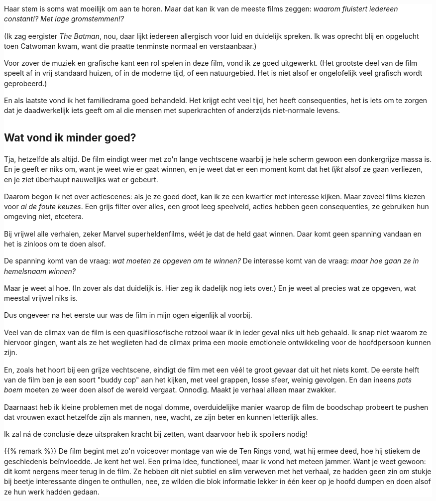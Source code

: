 Haar stem is soms wat moeilijk om aan te horen. Maar dat kan ik van de meeste films zeggen: _waarom fluistert iedereen constant!? Met lage gromstemmen!?_ 

(Ik zag eergister _The Batman_, nou, daar lijkt iedereen allergisch voor luid en duidelijk spreken. Ik was oprecht blij en opgelucht toen Catwoman kwam, want die praatte tenminste normaal en verstaanbaar.)

Voor zover de muziek en grafische kant een rol spelen in deze film, vond ik ze goed uitgewerkt. (Het grootste deel van de film speelt af in vrij standaard huizen, of in de moderne tijd, of een natuurgebied. Het is niet alsof er ongelofelijk veel grafisch wordt geprobeerd.)

En als laatste vond ik het familiedrama goed behandeld. Het krijgt echt veel tijd, het heeft consequenties, het is iets om te zorgen dat je daadwerkelijk iets geeft om al die mensen met superkrachten of anderzijds niet-normale levens.

## Wat vond ik minder goed? 

Tja, hetzelfde als altijd. De film eindigt weer met zo'n lange vechtscene waarbij je hele scherm gewoon een donkergrijze massa is. En je geeft er niks om, want je weet wie er gaat winnen, en je weet dat er een moment komt dat het _lijkt_ alsof ze gaan verliezen, en je ziet überhaupt nauwelijks wat er gebeurt.

Daarom begon ik net over actiescenes: als je ze goed doet, kan ik ze een kwartier met interesse kijken. Maar zoveel films kiezen voor _al de foute keuzes_. Een grijs filter over alles, een groot leeg speelveld, acties hebben geen consequenties, ze gebruiken hun omgeving niet, etcetera.

Bij vrijwel alle verhalen, zeker Marvel superheldenfilms, wéét je dat de held gaat winnen. Daar komt geen spanning vandaan en het is zinloos om te doen alsof. 

De spanning komt van de vraag: _wat moeten ze opgeven om te winnen?_ De interesse komt van de vraag: _maar hoe gaan ze in hemelsnaam winnen?_

Maar je weet al hoe. (In zover als dat duidelijk is. Hier zeg ik dadelijk nog iets over.) En je weet al precies wat ze opgeven, wat meestal vrijwel niks is. 

Dus ongeveer na het eerste uur was de film in mijn ogen eigenlijk al voorbij. 

Veel van de climax van de film is een quasifilosofische rotzooi waar _ik_ in ieder geval niks uit heb gehaald. Ik snap niet waarom ze hiervoor gingen, want als ze het weglieten had de climax prima een mooie emotionele ontwikkeling voor de hoofdpersoon kunnen zijn.

En, zoals het hoort bij een grijze vechtscene, eindigt de film met een véél te groot gevaar dat uit het niets komt. De eerste helft van de film ben je een soort "buddy cop" aan het kijken, met veel grappen, losse sfeer, weinig gevolgen. En dan ineens _pats boem_ moeten ze weer doen alsof de wereld vergaat. Onnodig. Maakt je verhaal alleen maar zwakker.

Daarnaast heb ik kleine problemen met de nogal domme, overduidelijke manier waarop de film de boodschap probeert te pushen dat vrouwen exact hetzelfde zijn als mannen, nee, wacht, ze zijn beter en kunnen letterlijk alles.

Ik zal ná de conclusie deze uitspraken kracht bij zetten, want daarvoor heb ik spoilers nodig!

{{% remark %}}
De film begint met zo'n voiceover montage van wie de Ten Rings vond, wat hij ermee deed, hoe hij stiekem de geschiedenis beïnvloedde. Je kent het wel. Een prima idee, functioneel, maar ik vond het meteen jammer. Want je weet gewoon: dit komt nergens meer terug in de film. Ze hebben dit niet subtiel en slim verweven met het verhaal, ze hadden geen zin om stukje bij beetje interessante dingen te onthullen, nee, ze wilden die blok informatie lekker in één keer op je hoofd dumpen en doen alsof ze hun werk hadden gedaan. 
